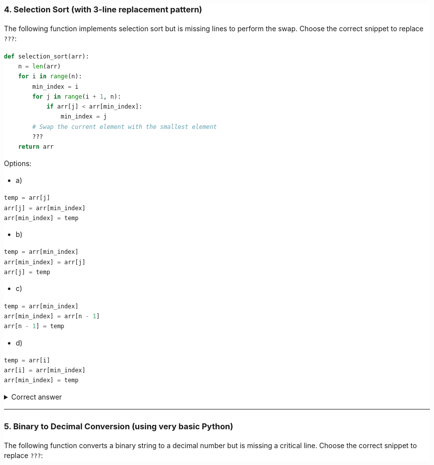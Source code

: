 
### **4. Selection Sort (with 3-line replacement pattern)**
The following function implements selection sort but is missing lines to perform the swap. Choose the correct snippet to replace `???`:

```python
def selection_sort(arr):
    n = len(arr)
    for i in range(n):
        min_index = i
        for j in range(i + 1, n):
            if arr[j] < arr[min_index]:
                min_index = j
        # Swap the current element with the smallest element
        ???
    return arr
```

Options:
- a) 
```python
temp = arr[j]
arr[j] = arr[min_index]
arr[min_index] = temp
```

- b) 
```python
temp = arr[min_index]
arr[min_index] = arr[j]
arr[j] = temp
```

- c) 
```python
temp = arr[min_index]
arr[min_index] = arr[n - 1]
arr[n - 1] = temp
```

- d) 
```python
temp = arr[i]
arr[i] = arr[min_index]
arr[min_index] = temp
```


<details><summary>Correct answer</summary></details>


---

### **5. Binary to Decimal Conversion (using very basic Python)**
The following function converts a binary string to a decimal number but is missing a critical line. Choose the correct snippet to replace `???`:
